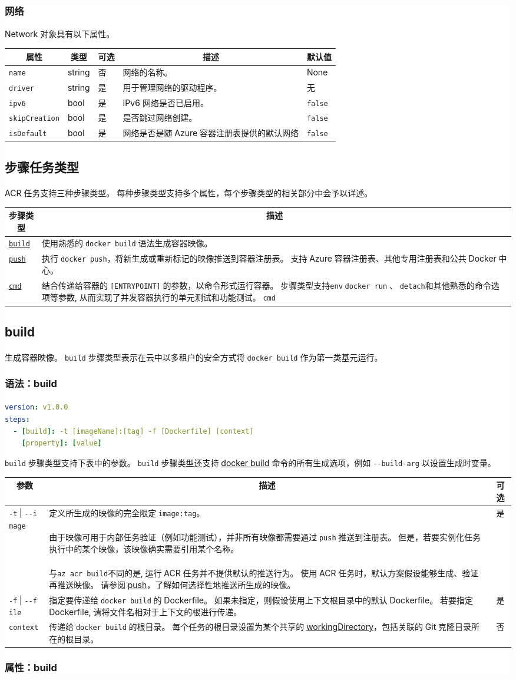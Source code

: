 ### <a name="network"></a>网络

Network 对象具有以下属性。

| 属性 | 类型 | 可选 | 描述 | 默认值 |
| -------- | ---- | -------- | ----------- | ------- | 
| `name` | string | 否 | 网络的名称。 | None |
| `driver` | string | 是 | 用于管理网络的驱动程序。 | 无 |
| `ipv6` | bool | 是 | IPv6 网络是否已启用。 | `false` |
| `skipCreation` | bool | 是 | 是否跳过网络创建。 | `false` |
| `isDefault` | bool | 是 | 网络是否是随 Azure 容器注册表提供的默认网络 | `false` |

## <a name="task-step-types"></a>步骤任务类型

ACR 任务支持三种步骤类型。 每种步骤类型支持多个属性，每个步骤类型的相关部分中会予以详述。

| 步骤类型 | 描述 |
| --------- | ----------- |
| [`build`](#build) | 使用熟悉的 `docker build` 语法生成容器映像。 |
| [`push`](#push) | 执行 `docker push`，将新生成或重新标记的映像推送到容器注册表。 支持 Azure 容器注册表、其他专用注册表和公共 Docker 中心。 |
| [`cmd`](#cmd) | 结合传递给容器的 `[ENTRYPOINT]` 的参数，以命令形式运行容器。 步骤类型支持`env` `docker run` 、 `detach`和其他熟悉的命令选项等参数, 从而实现了并发容器执行的单元测试和功能测试。 `cmd` |

## <a name="build"></a>build

生成容器映像。 `build` 步骤类型表示在云中以多租户的安全方式将 `docker build` 作为第一类基元运行。

### <a name="syntax-build"></a>语法：build

```yml
version: v1.0.0
steps:
  - [build]: -t [imageName]:[tag] -f [Dockerfile] [context]
    [property]: [value]
```

`build` 步骤类型支持下表中的参数。 `build` 步骤类型还支持 [docker build](https://docs.docker.com/engine/reference/commandline/build/) 命令的所有生成选项，例如 `--build-arg` 以设置生成时变量。

| 参数 | 描述 | 可选 |
| --------- | ----------- | :-------: |
| `-t` &#124; `--image` | 定义所生成的映像的完全限定 `image:tag`。<br /><br />由于映像可用于内部任务验证（例如功能测试），并非所有映像都需要通过 `push` 推送到注册表。 但是，若要实例化任务执行中的某个映像，该映像确实需要引用某个名称。<br /><br />与`az acr build`不同的是, 运行 ACR 任务并不提供默认的推送行为。 使用 ACR 任务时，默认方案假设能够生成、验证再推送映像。 请参阅 [push](#push)，了解如何选择性地推送所生成的映像。 | 是 |
| `-f` &#124; `--file` | 指定要传递给 `docker build` 的 Dockerfile。 如果未指定，则假设使用上下文根目录中的默认 Dockerfile。 若要指定 Dockerfile, 请将文件名相对于上下文的根进行传递。 | 是 |
| `context` | 传递给 `docker build` 的根目录。 每个任务的根目录设置为某个共享的 [workingDirectory](#task-step-properties)，包括关联的 Git 克隆目录所在的根目录。 | 否 |

### <a name="properties-build"></a>属性：build


[acr-tasks]: https://github.com/Azure-Samples/acr-tasks
[az-acr-run]: /cli/azure/acr#az-acr-run
[az-acr-task-create]: /cli/azure/acr/task#az-acr-task-create
[az-configure]: /cli/azure/reference-index#az-configure